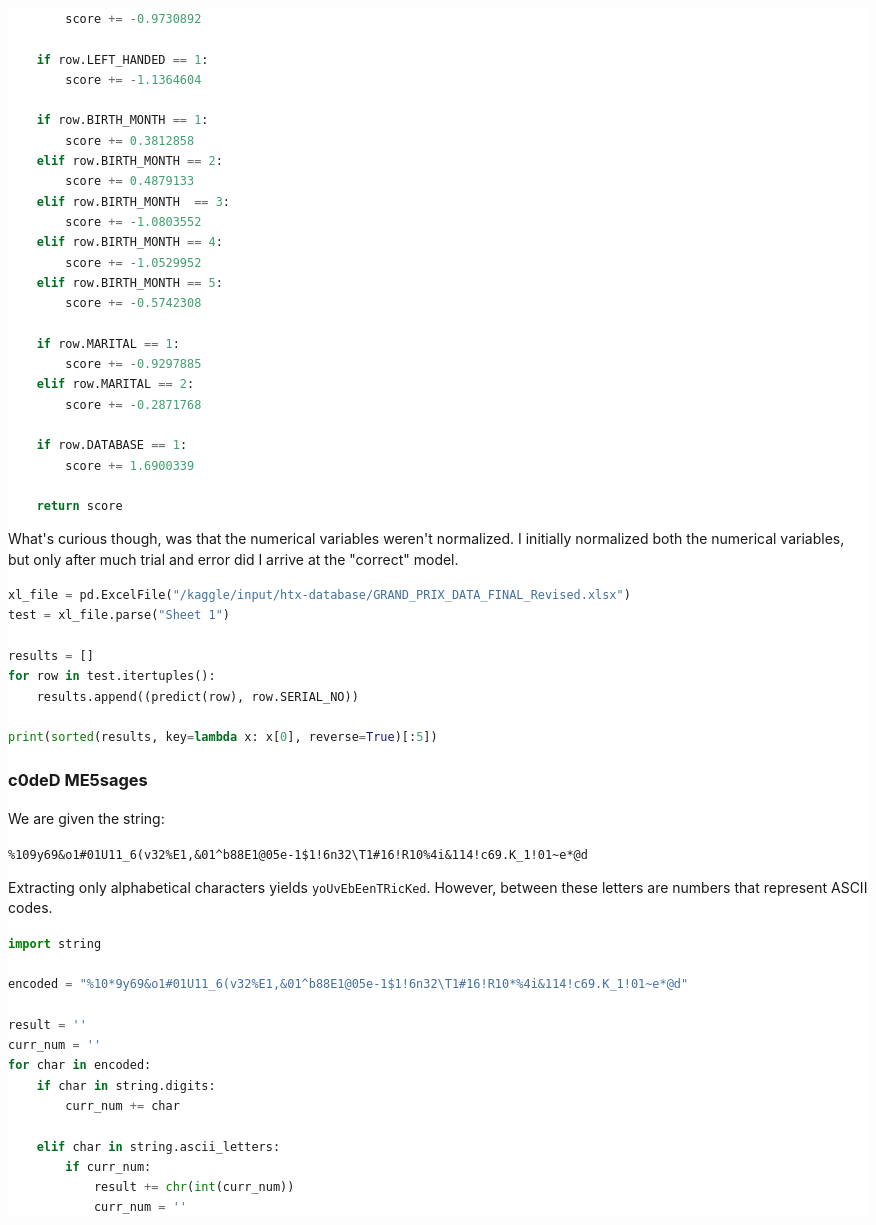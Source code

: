 ```python
        score += -0.9730892
    
    if row.LEFT_HANDED == 1:
        score += -1.1364604
    
    if row.BIRTH_MONTH == 1:
        score += 0.3812858
    elif row.BIRTH_MONTH == 2:
        score += 0.4879133
    elif row.BIRTH_MONTH  == 3:
        score += -1.0803552
    elif row.BIRTH_MONTH == 4:
        score += -1.0529952
    elif row.BIRTH_MONTH == 5:
        score += -0.5742308
    
    if row.MARITAL == 1:
        score += -0.9297885
    elif row.MARITAL == 2:
        score += -0.2871768
        
    if row.DATABASE == 1:
        score += 1.6900339
        
    return score
```

What's curious though, was that the numerical variables weren't normalized. I initially normalized both the numerical variables, but only after much trial and error did I arrive at the "correct" model.

```python
xl_file = pd.ExcelFile("/kaggle/input/htx-database/GRAND_PRIX_DATA_FINAL_Revised.xlsx")
test = xl_file.parse("Sheet 1")

results = []
for row in test.itertuples():
    results.append((predict(row), row.SERIAL_NO))
    
print(sorted(results, key=lambda x: x[0], reverse=True)[:5])
```

### c0deD ME5sages

We are given the string:

`%109y69&o1#01U11_6(v32%E1,&01^b88E1@05e-1$1!6n32\T1#16!R10%4i&114!c69.K_1!01~e*@d`

Extracting only alphabetical characters yields `yoUvEbEenTRicKed`. However, between these letters are numbers that represent ASCII codes.

```python
import string

encoded = "%10*9y69&o1#01U11_6(v32%E1,&01^b88E1@05e-1$1!6n32\T1#16!R10*%4i&114!c69.K_1!01~e*@d"

result = ''
curr_num = ''
for char in encoded:
    if char in string.digits:
        curr_num += char
    
    elif char in string.ascii_letters:
        if curr_num:
            result += chr(int(curr_num))
            curr_num = ''
```